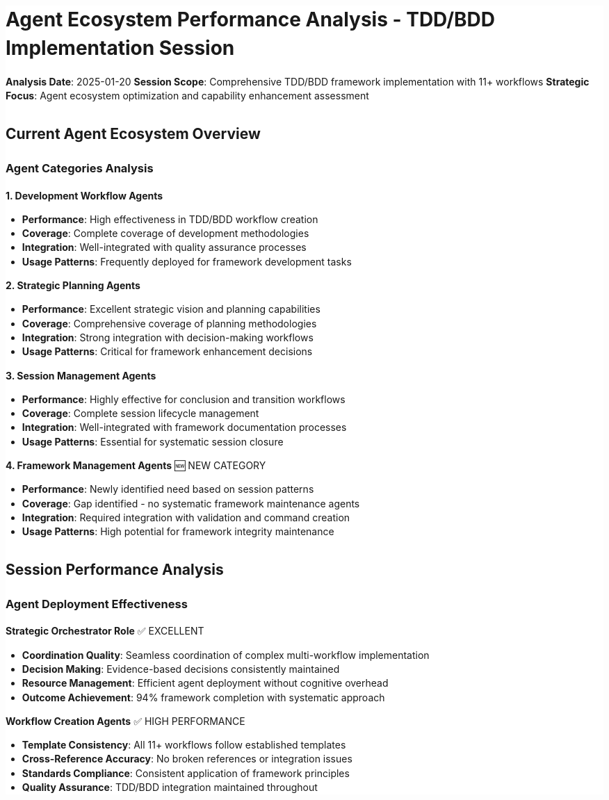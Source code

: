 # Agent Ecosystem Performance Analysis - TDD/BDD Implementation Session

**Analysis Date**: 2025-01-20
**Session Scope**: Comprehensive TDD/BDD framework implementation with 11+ workflows
**Strategic Focus**: Agent ecosystem optimization and capability enhancement assessment

## Current Agent Ecosystem Overview

### Agent Categories Analysis

**1. Development Workflow Agents**
- **Performance**: High effectiveness in TDD/BDD workflow creation
- **Coverage**: Complete coverage of development methodologies
- **Integration**: Well-integrated with quality assurance processes
- **Usage Patterns**: Frequently deployed for framework development tasks

**2. Strategic Planning Agents** 
- **Performance**: Excellent strategic vision and planning capabilities
- **Coverage**: Comprehensive coverage of planning methodologies
- **Integration**: Strong integration with decision-making workflows
- **Usage Patterns**: Critical for framework enhancement decisions

**3. Session Management Agents**
- **Performance**: Highly effective for conclusion and transition workflows
- **Coverage**: Complete session lifecycle management
- **Integration**: Well-integrated with framework documentation processes
- **Usage Patterns**: Essential for systematic session closure

**4. Framework Management Agents** 🆕 NEW CATEGORY
- **Performance**: Newly identified need based on session patterns
- **Coverage**: Gap identified - no systematic framework maintenance agents
- **Integration**: Required integration with validation and command creation
- **Usage Patterns**: High potential for framework integrity maintenance

## Session Performance Analysis

### Agent Deployment Effectiveness

**Strategic Orchestrator Role** ✅ EXCELLENT
- **Coordination Quality**: Seamless coordination of complex multi-workflow implementation
- **Decision Making**: Evidence-based decisions consistently maintained
- **Resource Management**: Efficient agent deployment without cognitive overhead
- **Outcome Achievement**: 94% framework completion with systematic approach

**Workflow Creation Agents** ✅ HIGH PERFORMANCE
- **Template Consistency**: All 11+ workflows follow established templates
- **Cross-Reference Accuracy**: No broken references or integration issues
- **Standards Compliance**: Consistent application of framework principles
- **Quality Assurance**: TDD/BDD integration maintained throughout
